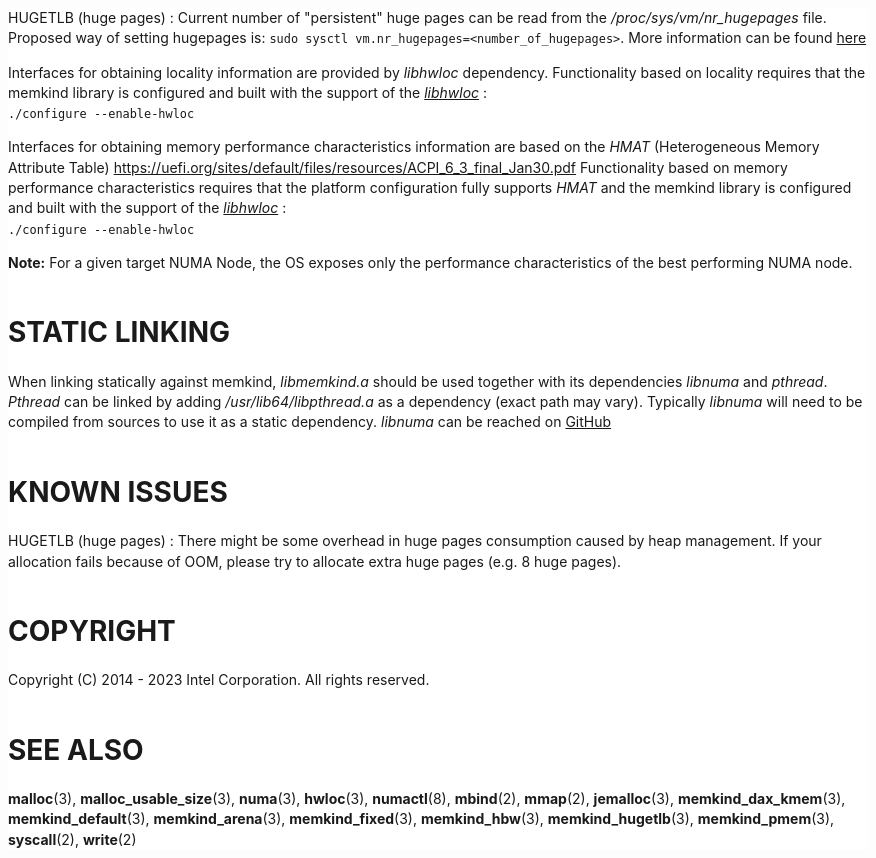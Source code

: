 HUGETLB (huge pages)
:   Current number of "persistent" huge pages can be read from the
    */proc/sys/vm/nr_hugepages* file. Proposed way of setting hugepages is:
    `sudo sysctl vm.nr_hugepages=<number_of_hugepages>`. More information
    can be found [here](https://www.kernel.org/doc/Documentation/vm/hugetlbpage.txt)

Interfaces for obtaining locality information are provided by *libhwloc* dependency.
Functionality based on locality requires that the memkind library is configured
and built with the support of the [*libhwloc*](https://www.open-mpi.org/projects/hwloc) :\
`./configure --enable-hwloc`

Interfaces for obtaining memory performance characteristics information are based
on the *HMAT* (Heterogeneous Memory Attribute Table)
https://uefi.org/sites/default/files/resources/ACPI_6_3_final_Jan30.pdf
Functionality based on memory performance characteristics requires that
the platform configuration fully supports *HMAT* and the memkind library
is configured and built with the support of the
[*libhwloc*](https://www.open-mpi.org/projects/hwloc) :\
`./configure --enable-hwloc`

**Note:** For a given target NUMA Node, the OS exposes only the performance
characteristics of the best performing NUMA node.

# STATIC LINKING #

When linking statically against memkind, *libmemkind.a* should be used together
with its dependencies *libnuma* and *pthread*. *Pthread* can be linked by adding
*/usr/lib64/libpthread.a* as a dependency (exact path may vary). Typically
*libnuma* will need to be compiled from sources to use it as a static dependency.
*libnuma* can be reached on [GitHub](https://github.com/numactl/numactl)

# KNOWN ISSUES #

HUGETLB (huge pages)
:   There might be some overhead in huge pages consumption caused by heap management.
    If your allocation fails because of OOM, please try to allocate extra huge pages
    (e.g. 8 huge pages).

# COPYRIGHT #

Copyright (C) 2014 - 2023 Intel Corporation. All rights reserved.

# SEE ALSO #

**malloc**(3), **malloc_usable_size**(3), **numa**(3), **hwloc**(3), **numactl**(8),
**mbind**(2), **mmap**(2), **jemalloc**(3), **memkind_dax_kmem**(3), **memkind_default**(3),
**memkind_arena**(3), **memkind_fixed**(3), **memkind_hbw**(3), **memkind_hugetlb**(3),
**memkind_pmem**(3), **syscall**(2), **write**(2)
